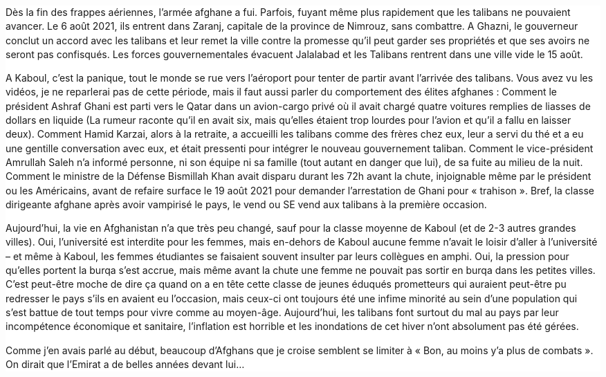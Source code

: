 Dès la fin des frappes aériennes, l’armée afghane a fui. Parfois, fuyant même plus rapidement que les talibans ne pouvaient avancer. Le 6 août 2021, ils entrent dans Zaranj, capitale de la province de Nimrouz, sans combattre. A Ghazni, le gouverneur conclut un accord avec les talibans et leur remet la ville contre la promesse qu’il peut garder ses propriétés et que ses avoirs ne seront pas confisqués. Les forces gouvernementales évacuent Jalalabad et les Talibans rentrent dans une ville vide le 15 août.

A Kaboul, c’est la panique, tout le monde se rue vers l’aéroport pour tenter de partir avant l’arrivée des talibans. Vous avez vu les vidéos, je ne reparlerai pas de cette période, mais il faut aussi parler du comportement des élites afghanes : Comment le président Ashraf Ghani est parti vers le Qatar dans un avion-cargo privé où il avait chargé quatre voitures remplies de liasses de dollars en liquide (La rumeur raconte qu’il en avait six, mais qu’elles étaient trop lourdes pour l’avion et qu’il a fallu en laisser deux). Comment Hamid Karzai, alors à la retraite, a accueilli les talibans comme des frères chez eux, leur a servi du thé et a eu une gentille conversation avec eux, et était pressenti pour intégrer le nouveau gouvernement taliban. Comment le vice-président Amrullah Saleh n’a informé personne, ni son équipe ni sa famille (tout autant en danger que lui), de sa fuite au milieu de la nuit. Comment le ministre de la Défense Bismillah Khan avait disparu durant les 72h avant la chute, injoignable même par le président ou les Américains, avant de refaire surface le 19 août 2021 pour demander l’arrestation de Ghani pour « trahison ». Bref, la classe dirigeante afghane après avoir vampirisé le pays, le vend ou SE vend aux talibans à la première occasion.

Aujourd’hui, la vie en Afghanistan n’a que très peu changé, sauf pour la classe moyenne de Kaboul (et de 2-3 autres grandes villes). Oui, l’université est interdite pour les femmes, mais en-dehors de Kaboul aucune femme n’avait le loisir d’aller à l’université – et même à Kaboul, les femmes étudiantes se faisaient souvent insulter par leurs collègues en amphi. Oui, la pression pour qu’elles portent la burqa s’est accrue, mais même avant la chute une femme ne pouvait pas sortir en burqa dans les petites villes. C’est peut-être moche de dire ça quand on a en tête cette classe de jeunes éduqués prometteurs qui auraient peut-être pu redresser le pays s’ils en avaient eu l’occasion, mais ceux-ci ont toujours été une infime minorité au sein d’une population qui s’est battue de tout temps pour vivre comme au moyen-âge. Aujourd’hui, les talibans font surtout du mal au pays par leur incompétence économique et sanitaire, l’inflation est horrible et les inondations de cet hiver n’ont absolument pas été gérées.

Comme j’en avais parlé au début, beaucoup d’Afghans que je croise semblent se limiter à « Bon, au moins y’a plus de combats ». On dirait que l’Emirat a de belles années devant lui…